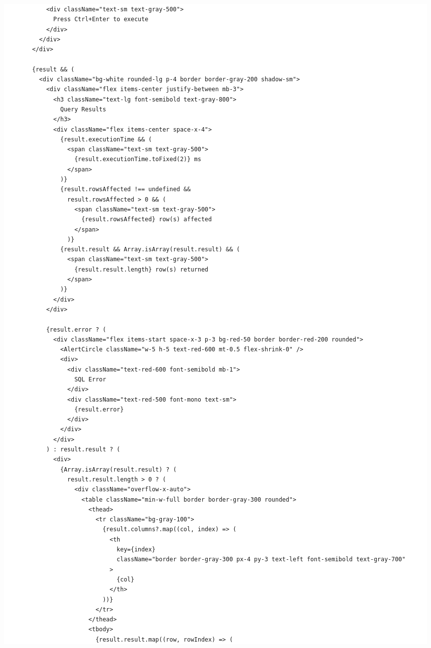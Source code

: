                 <div className="text-sm text-gray-500">
                  Press Ctrl+Enter to execute
                </div>
              </div>
            </div>

            {result && (
              <div className="bg-white rounded-lg p-4 border border-gray-200 shadow-sm">
                <div className="flex items-center justify-between mb-3">
                  <h3 className="text-lg font-semibold text-gray-800">
                    Query Results
                  </h3>
                  <div className="flex items-center space-x-4">
                    {result.executionTime && (
                      <span className="text-sm text-gray-500">
                        {result.executionTime.toFixed(2)} ms
                      </span>
                    )}
                    {result.rowsAffected !== undefined &&
                      result.rowsAffected > 0 && (
                        <span className="text-sm text-gray-500">
                          {result.rowsAffected} row(s) affected
                        </span>
                      )}
                    {result.result && Array.isArray(result.result) && (
                      <span className="text-sm text-gray-500">
                        {result.result.length} row(s) returned
                      </span>
                    )}
                  </div>
                </div>

                {result.error ? (
                  <div className="flex items-start space-x-3 p-3 bg-red-50 border border-red-200 rounded">
                    <AlertCircle className="w-5 h-5 text-red-600 mt-0.5 flex-shrink-0" />
                    <div>
                      <div className="text-red-600 font-semibold mb-1">
                        SQL Error
                      </div>
                      <div className="text-red-500 font-mono text-sm">
                        {result.error}
                      </div>
                    </div>
                  </div>
                ) : result.result ? (
                  <div>
                    {Array.isArray(result.result) ? (
                      result.result.length > 0 ? (
                        <div className="overflow-x-auto">
                          <table className="min-w-full border border-gray-300 rounded">
                            <thead>
                              <tr className="bg-gray-100">
                                {result.columns?.map((col, index) => (
                                  <th
                                    key={index}
                                    className="border border-gray-300 px-4 py-3 text-left font-semibold text-gray-700"
                                  >
                                    {col}
                                  </th>
                                ))}
                              </tr>
                            </thead>
                            <tbody>
                              {result.result.map((row, rowIndex) => (